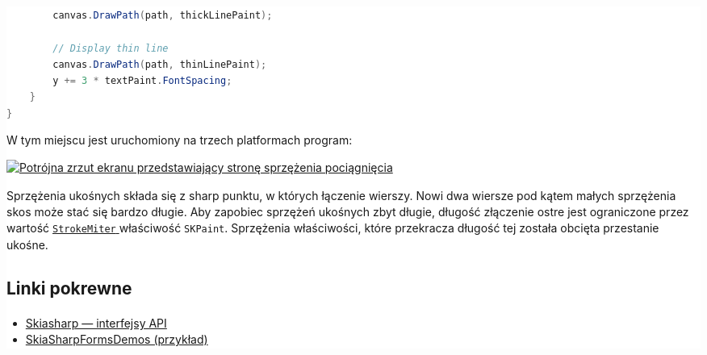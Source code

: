 ```csharp
        canvas.DrawPath(path, thickLinePaint);

        // Display thin line
        canvas.DrawPath(path, thinLinePaint);
        y += 3 * textPaint.FontSpacing;
    }
}
```

W tym miejscu jest uruchomiony na trzech platformach program:

[![](paths-images/strokejoins-small.png "Potrójna zrzut ekranu przedstawiający stronę sprzężenia pociągnięcia")](paths-images/strokejoins-large.png#lightbox "Potrójna zrzut ekranu przedstawiający stronę sprzężenia pociągnięcia")

Sprzężenia ukośnych składa się z sharp punktu, w których łączenie wierszy. Nowi dwa wiersze pod kątem małych sprzężenia skos może stać się bardzo długie. Aby zapobiec sprzężeń ukośnych zbyt długie, długość złączenie ostre jest ograniczone przez wartość [ `StrokeMiter` ](https://developer.xamarin.com/api/property/SkiaSharp.SKPaint.StrokeMiter/) właściwość `SKPaint`. Sprzężenia właściwości, które przekracza długość tej została obcięta przestanie ukośne.


## <a name="related-links"></a>Linki pokrewne

- [Skiasharp — interfejsy API](https://developer.xamarin.com/api/root/SkiaSharp/)
- [SkiaSharpFormsDemos (przykład)](https://developer.xamarin.com/samples/xamarin-forms/SkiaSharpForms/Demos/)
